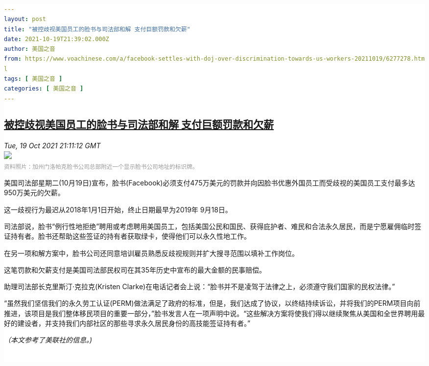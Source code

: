 ```yaml
---
layout: post
title: "被控歧视美国员工的脸书与司法部和解 支付巨额罚款和欠薪"
date: 2021-10-19T21:39:02.000Z
author: 美国之音
from: https://www.voachinese.com/a/facebook-settles-with-doj-over-discrimination-towards-us-workers-20211019/6277278.html
tags: [ 美国之音 ]
categories: [ 美国之音 ]
---
```


[被控歧视美国员工的脸书与司法部和解 支付巨额罚款和欠薪](https://www.voachinese.com/a/facebook-settles-with-doj-over-discrimination-towards-us-workers-20211019/6277278.html)
------

<div>
<div><i>Tue, 19 Oct 2021 21:11:12 GMT</i></div><img src="https://images.weserv.nl?url=gdb.voanews.com/1a4652f0-b071-4c21-be71-0a270c37274f_cx0_cy7_cw0_r1_s_w900.jpg" width="100%"><div><small style="color: #999;">资料照片：加州门洛帕克脸书公司总部附近一个显示脸书公司地址的标识牌。</small></div><p>美国司法部星期二(10月19日)宣布，脸书(Facebook)必须支付475万美元的罚款并向因脸书优惠外国员工而受歧视的美国员工支付最多达950万美元的欠薪。</p><p>这一歧视行为最迟从2018年1月1日开始，终止日期最早为2019年 9月18日。</p><p>司法部说，脸书“例行性地拒绝”聘用或考虑聘用美国员工，包括美国公民和国民、获得庇护者、难民和合法永久居民，而是宁愿雇佣临时签证持有者。脸书还帮助这些签证的持有者获取绿卡，使得他们可以永久性地工作。</p><p>在另一项和解方案中，脸书公司还同意培训雇员熟悉反歧视规则并扩大搜寻范围以填补工作岗位。</p><p>这笔罚款和欠薪支付是美国司法部民权司在其35年历史中宣布的最大金额的民事赔偿。</p><p>助理司法部长克里斯汀·克拉克(Kristen Clarke)在电话记者会上说：“脸书并不是凌驾于法律之上，必须遵守我们国家的民权法律。”</p><p>“虽然我们坚信我们的永久劳工认证(PERM)做法满足了政府的标准，但是，我们达成了协议，以终结持续诉讼，并将我们的PERM项目向前推进，该项目是我们整体移民项目的重要一部分，”脸书发言人在一项声明中说。“这些解决方案将使我们得以继续聚焦从美国和全世界聘用最好的建设者，并支持我们内部社区的那些寻求永久居民身份的高技能签证持有者。”</p><p><em>（本文参考了美联社的信息。)</em></p><p> </p>
</div>
